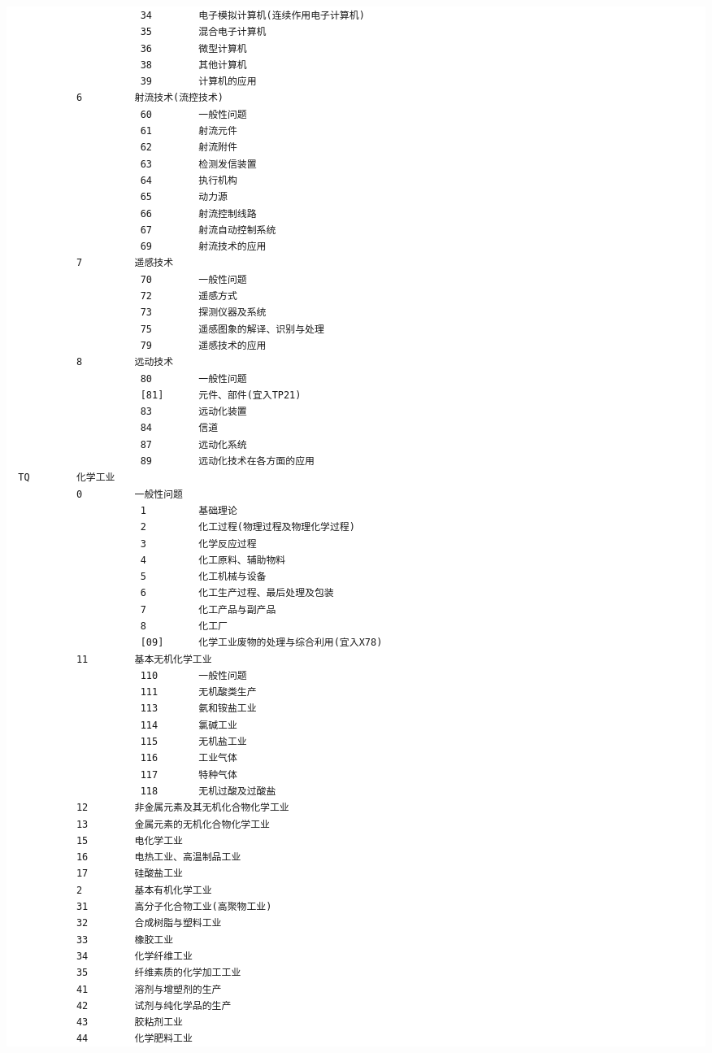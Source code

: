 ```
                       34        电子模拟计算机(连续作用电子计算机)
                       35        混合电子计算机
                       36        微型计算机
                       38        其他计算机
                       39        计算机的应用
            6         射流技术(流控技术)
                       60        一般性问题
                       61        射流元件
                       62        射流附件
                       63        检测发信装置
                       64        执行机构
                       65        动力源
                       66        射流控制线路
                       67        射流自动控制系统
                       69        射流技术的应用
            7         遥感技术
                       70        一般性问题
                       72        遥感方式
                       73        探测仪器及系统
                       75        遥感图象的解译、识别与处理
                       79        遥感技术的应用
            8         远动技术
                       80        一般性问题
                       [81]      元件、部件(宜入TP21)
                       83        远动化装置
                       84        信道
                       87        远动化系统
                       89        远动化技术在各方面的应用
  TQ        化学工业
            0         一般性问题
                       1         基础理论
                       2         化工过程(物理过程及物理化学过程)
                       3         化学反应过程
                       4         化工原料、辅助物料
                       5         化工机械与设备
                       6         化工生产过程、最后处理及包装
                       7         化工产品与副产品
                       8         化工厂
                       [09]      化学工业废物的处理与综合利用(宜入X78)
            11        基本无机化学工业
                       110       一般性问题
                       111       无机酸类生产
                       113       氨和铵盐工业
                       114       氯碱工业
                       115       无机盐工业
                       116       工业气体
                       117       特种气体
                       118       无机过酸及过酸盐
            12        非金属元素及其无机化合物化学工业
            13        金属元素的无机化合物化学工业
            15        电化学工业
            16        电热工业、高温制品工业
            17        硅酸盐工业
            2         基本有机化学工业
            31        高分子化合物工业(高聚物工业)
            32        合成树脂与塑料工业
            33        橡胶工业
            34        化学纤维工业
            35        纤维素质的化学加工工业
            41        溶剂与增塑剂的生产
            42        试剂与纯化学品的生产
            43        胶粘剂工业
            44        化学肥料工业
```